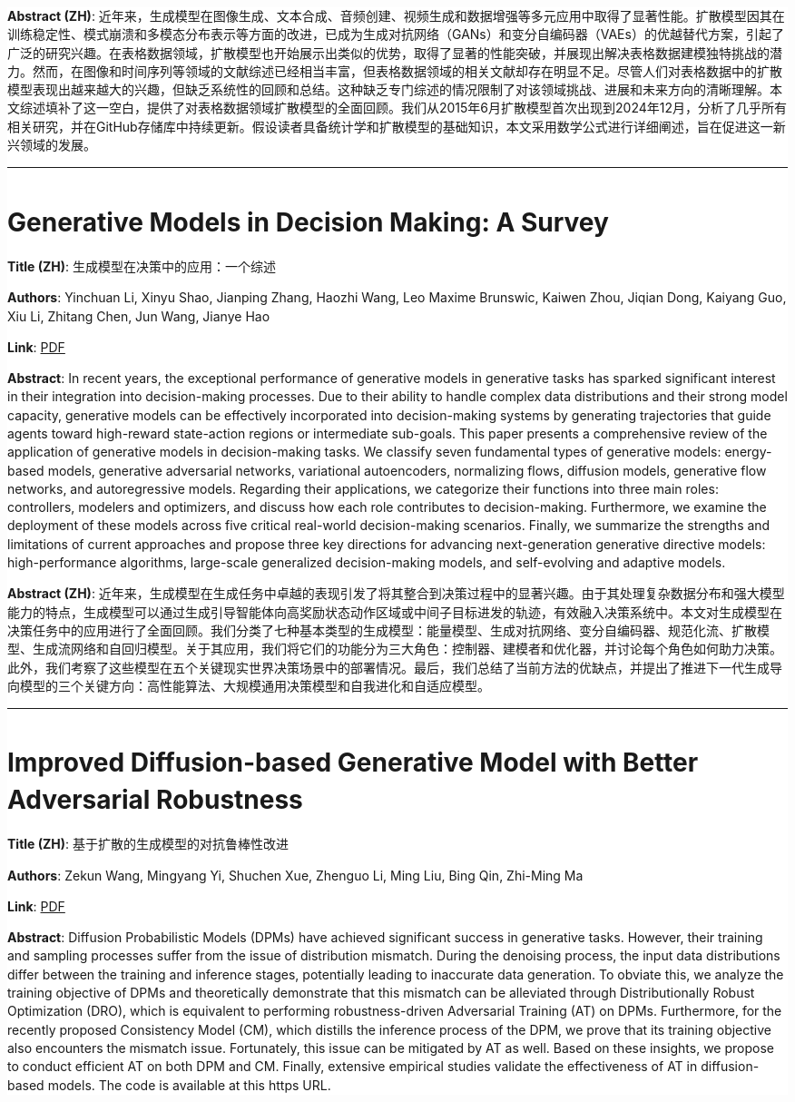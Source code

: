 **Abstract (ZH)**: 近年来，生成模型在图像生成、文本合成、音频创建、视频生成和数据增强等多元应用中取得了显著性能。扩散模型因其在训练稳定性、模式崩溃和多模态分布表示等方面的改进，已成为生成对抗网络（GANs）和变分自编码器（VAEs）的优越替代方案，引起了广泛的研究兴趣。在表格数据领域，扩散模型也开始展示出类似的优势，取得了显著的性能突破，并展现出解决表格数据建模独特挑战的潜力。然而，在图像和时间序列等领域的文献综述已经相当丰富，但表格数据领域的相关文献却存在明显不足。尽管人们对表格数据中的扩散模型表现出越来越大的兴趣，但缺乏系统性的回顾和总结。这种缺乏专门综述的情况限制了对该领域挑战、进展和未来方向的清晰理解。本文综述填补了这一空白，提供了对表格数据领域扩散模型的全面回顾。我们从2015年6月扩散模型首次出现到2024年12月，分析了几乎所有相关研究，并在GitHub存储库中持续更新。假设读者具备统计学和扩散模型的基础知识，本文采用数学公式进行详细阐述，旨在促进这一新兴领域的发展。 

---
# Generative Models in Decision Making: A Survey 

**Title (ZH)**: 生成模型在决策中的应用：一个综述 

**Authors**: Yinchuan Li, Xinyu Shao, Jianping Zhang, Haozhi Wang, Leo Maxime Brunswic, Kaiwen Zhou, Jiqian Dong, Kaiyang Guo, Xiu Li, Zhitang Chen, Jun Wang, Jianye Hao  

**Link**: [PDF](https://arxiv.org/pdf/2502.17100)  

**Abstract**: In recent years, the exceptional performance of generative models in generative tasks has sparked significant interest in their integration into decision-making processes. Due to their ability to handle complex data distributions and their strong model capacity, generative models can be effectively incorporated into decision-making systems by generating trajectories that guide agents toward high-reward state-action regions or intermediate sub-goals. This paper presents a comprehensive review of the application of generative models in decision-making tasks. We classify seven fundamental types of generative models: energy-based models, generative adversarial networks, variational autoencoders, normalizing flows, diffusion models, generative flow networks, and autoregressive models. Regarding their applications, we categorize their functions into three main roles: controllers, modelers and optimizers, and discuss how each role contributes to decision-making. Furthermore, we examine the deployment of these models across five critical real-world decision-making scenarios. Finally, we summarize the strengths and limitations of current approaches and propose three key directions for advancing next-generation generative directive models: high-performance algorithms, large-scale generalized decision-making models, and self-evolving and adaptive models. 

**Abstract (ZH)**: 近年来，生成模型在生成任务中卓越的表现引发了将其整合到决策过程中的显著兴趣。由于其处理复杂数据分布和强大模型能力的特点，生成模型可以通过生成引导智能体向高奖励状态动作区域或中间子目标进发的轨迹，有效融入决策系统中。本文对生成模型在决策任务中的应用进行了全面回顾。我们分类了七种基本类型的生成模型：能量模型、生成对抗网络、变分自编码器、规范化流、扩散模型、生成流网络和自回归模型。关于其应用，我们将它们的功能分为三大角色：控制器、建模者和优化器，并讨论每个角色如何助力决策。此外，我们考察了这些模型在五个关键现实世界决策场景中的部署情况。最后，我们总结了当前方法的优缺点，并提出了推进下一代生成导向模型的三个关键方向：高性能算法、大规模通用决策模型和自我进化和自适应模型。 

---
# Improved Diffusion-based Generative Model with Better Adversarial Robustness 

**Title (ZH)**: 基于扩散的生成模型的对抗鲁棒性改进 

**Authors**: Zekun Wang, Mingyang Yi, Shuchen Xue, Zhenguo Li, Ming Liu, Bing Qin, Zhi-Ming Ma  

**Link**: [PDF](https://arxiv.org/pdf/2502.17099)  

**Abstract**: Diffusion Probabilistic Models (DPMs) have achieved significant success in generative tasks. However, their training and sampling processes suffer from the issue of distribution mismatch. During the denoising process, the input data distributions differ between the training and inference stages, potentially leading to inaccurate data generation. To obviate this, we analyze the training objective of DPMs and theoretically demonstrate that this mismatch can be alleviated through Distributionally Robust Optimization (DRO), which is equivalent to performing robustness-driven Adversarial Training (AT) on DPMs. Furthermore, for the recently proposed Consistency Model (CM), which distills the inference process of the DPM, we prove that its training objective also encounters the mismatch issue. Fortunately, this issue can be mitigated by AT as well. Based on these insights, we propose to conduct efficient AT on both DPM and CM. Finally, extensive empirical studies validate the effectiveness of AT in diffusion-based models. The code is available at this https URL. 
